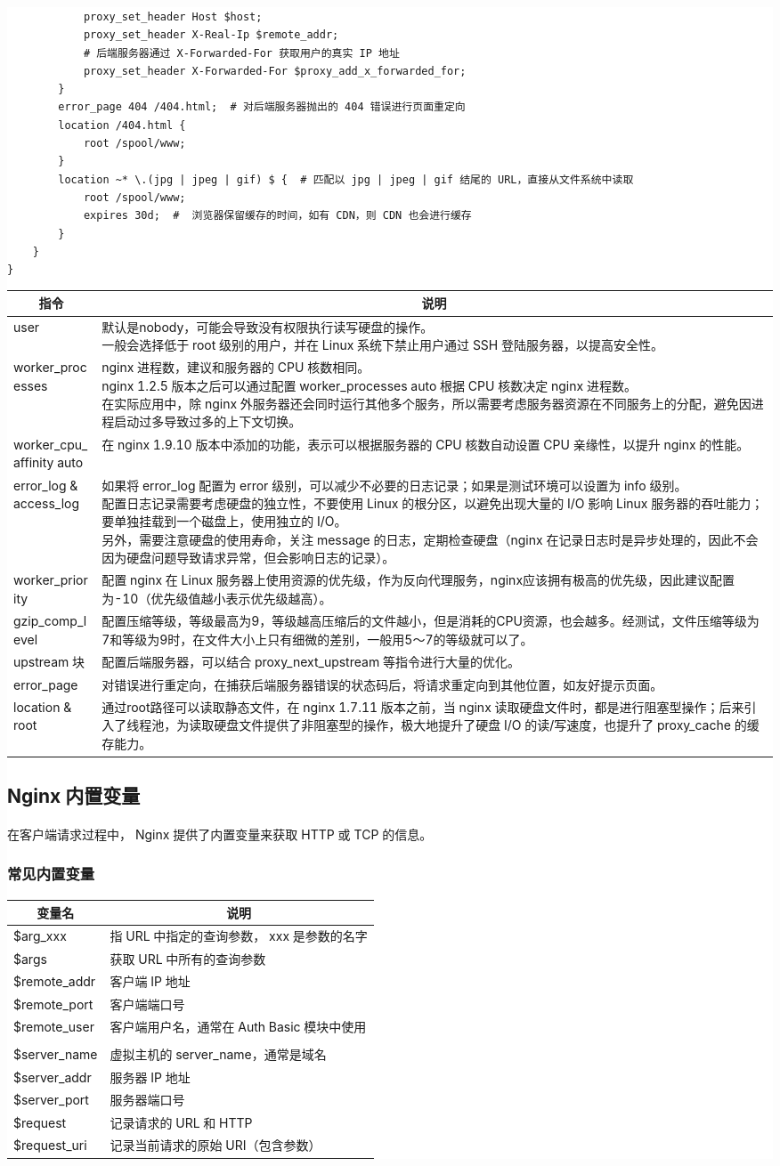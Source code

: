 ```nginx
            proxy_set_header Host $host;
            proxy_set_header X-Real-Ip $remote_addr;
            # 后端服务器通过 X-Forwarded-For 获取用户的真实 IP 地址
            proxy_set_header X-Forwarded-For $proxy_add_x_forwarded_for;
        }
        error_page 404 /404.html;  # 对后端服务器抛出的 404 错误进行页面重定向
        location /404.html {
            root /spool/www;
        }
        location ~* \.(jpg | jpeg | gif) $ {  # 匹配以 jpg | jpeg | gif 结尾的 URL，直接从文件系统中读取
            root /spool/www;
            expires 30d;  #  浏览器保留缓存的时间，如有 CDN，则 CDN 也会进行缓存
        }
    }
}

```

| 指令                     | 说明                                                         |
| ------------------------ | ------------------------------------------------------------ |
| user                     | 默认是nobody，可能会导致没有权限执行读写硬盘的操作。<br>一般会选择低于 root 级别的用户，并在 Linux 系统下禁止用户通过 SSH 登陆服务器，以提高安全性。 |
| worker_processes         | nginx 进程数，建议和服务器的 CPU 核数相同。<br>nginx 1.2.5 版本之后可以通过配置 worker_processes auto 根据 CPU 核数决定 nginx 进程数。<br>在实际应用中，除 nginx 外服务器还会同时运行其他多个服务，所以需要考虑服务器资源在不同服务上的分配，避免因进程启动过多导致过多的上下文切换。 |
| worker_cpu_affinity auto | 在 nginx 1.9.10 版本中添加的功能，表示可以根据服务器的 CPU 核数自动设置 CPU 亲缘性，以提升 nginx 的性能。 |
| error_log & access_log   | 如果将 error_log 配置为 error 级别，可以减少不必要的日志记录；如果是测试环境可以设置为 info 级别。<br>配置日志记录需要考虑硬盘的独立性，不要使用 Linux 的根分区，以避免出现大量的 I/O 影响 Linux 服务器的吞吐能力；要单独挂载到一个磁盘上，使用独立的 I/O。<br/>另外，需要注意硬盘的使用寿命，关注 message 的日志，定期检查硬盘（nginx 在记录日志时是异步处理的，因此不会因为硬盘问题导致请求异常，但会影响日志的记录）。 |
| worker_priority          | 配置 nginx 在 Linux 服务器上使用资源的优先级，作为反向代理服务，nginx应该拥有极高的优先级，因此建议配置为-10（优先级值越小表示优先级越高）。 |
| gzip_comp_level          | 配置压缩等级，等级最高为9，等级越高压缩后的文件越小，但是消耗的CPU资源，也会越多。经测试，文件压缩等级为7和等级为9时，在文件大小上只有细微的差别，一般用5～7的等级就可以了。 |
| upstream 块              | 配置后端服务器，可以结合 proxy_next_upstream 等指令进行大量的优化。 |
| error_page               | 对错误进行重定向，在捕获后端服务器错误的状态码后，将请求重定向到其他位置，如友好提示页面。 |
| location & root          | 通过root路径可以读取静态文件，在 nginx 1.7.11 版本之前，当 nginx 读取硬盘文件时，都是进行阻塞型操作；后来引入了线程池，为读取硬盘文件提供了非阻塞型的操作，极大地提升了硬盘 I/O 的读/写速度，也提升了 proxy_cache 的缓存能力。 |

## Nginx 内置变量

在客户端请求过程中， Nginx 提供了内置变量来获取 HTTP 或 TCP 的信息。

### 常见内置变量

| 变量名                  | 说明                                                         |
| ----------------------- | ------------------------------------------------------------ |
| $arg_xxx                | 指 URL 中指定的查询参数， xxx 是参数的名字                   |
| $args                   | 获取 URL 中所有的查询参数                                    |
| $remote_addr            | 客户端 IP 地址                                             |
| $remote_port            | 客户端端口号                                                 |
| $remote_user            | 客户端用户名，通常在 Auth Basic 模块中使用                   |
|                         |                                                              |
| $server_name            | 虚拟主机的 server_name，通常是域名                           |
| $server_addr            | 服务器 IP 地址                                               |
| $server_port            | 服务器端口号                                                 |
| $request                | 记录请求的 URL 和 HTTP                                       |
| $request_uri            | 记录当前请求的原始 URI（包含参数）                           |
